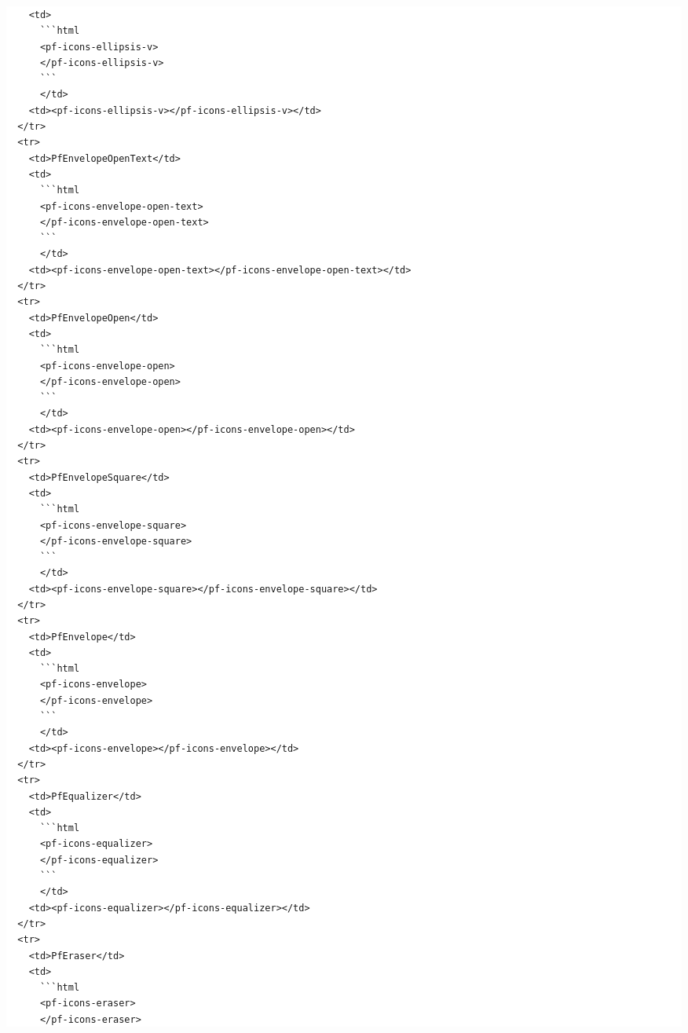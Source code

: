         <td>
          ```html
          <pf-icons-ellipsis-v>
          </pf-icons-ellipsis-v>
          ```
          </td>
        <td><pf-icons-ellipsis-v></pf-icons-ellipsis-v></td>
      </tr>
      <tr>
        <td>PfEnvelopeOpenText</td>
        <td>
          ```html
          <pf-icons-envelope-open-text>
          </pf-icons-envelope-open-text>
          ```
          </td>
        <td><pf-icons-envelope-open-text></pf-icons-envelope-open-text></td>
      </tr>
      <tr>
        <td>PfEnvelopeOpen</td>
        <td>
          ```html
          <pf-icons-envelope-open>
          </pf-icons-envelope-open>
          ```
          </td>
        <td><pf-icons-envelope-open></pf-icons-envelope-open></td>
      </tr>
      <tr>
        <td>PfEnvelopeSquare</td>
        <td>
          ```html
          <pf-icons-envelope-square>
          </pf-icons-envelope-square>
          ```
          </td>
        <td><pf-icons-envelope-square></pf-icons-envelope-square></td>
      </tr>
      <tr>
        <td>PfEnvelope</td>
        <td>
          ```html
          <pf-icons-envelope>
          </pf-icons-envelope>
          ```
          </td>
        <td><pf-icons-envelope></pf-icons-envelope></td>
      </tr>
      <tr>
        <td>PfEqualizer</td>
        <td>
          ```html
          <pf-icons-equalizer>
          </pf-icons-equalizer>
          ```
          </td>
        <td><pf-icons-equalizer></pf-icons-equalizer></td>
      </tr>
      <tr>
        <td>PfEraser</td>
        <td>
          ```html
          <pf-icons-eraser>
          </pf-icons-eraser>